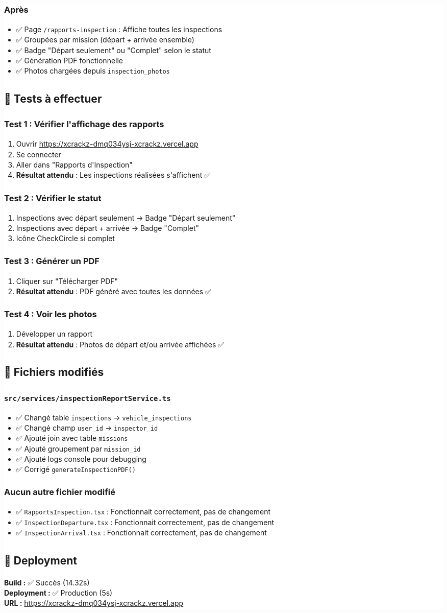### Après
- ✅ Page `/rapports-inspection` : Affiche toutes les inspections
- ✅ Groupées par mission (départ + arrivée ensemble)
- ✅ Badge "Départ seulement" ou "Complet" selon le statut
- ✅ Génération PDF fonctionnelle
- ✅ Photos chargées depuis `inspection_photos`

## 🧪 Tests à effectuer

### Test 1 : Vérifier l'affichage des rapports
1. Ouvrir https://xcrackz-dmq034ysj-xcrackz.vercel.app
2. Se connecter
3. Aller dans "Rapports d'Inspection"
4. **Résultat attendu** : Les inspections réalisées s'affichent ✅

### Test 2 : Vérifier le statut
1. Inspections avec départ seulement → Badge "Départ seulement"
2. Inspections avec départ + arrivée → Badge "Complet"
3. Icône CheckCircle si complet

### Test 3 : Générer un PDF
1. Cliquer sur "Télécharger PDF"
2. **Résultat attendu** : PDF généré avec toutes les données ✅

### Test 4 : Voir les photos
1. Développer un rapport
2. **Résultat attendu** : Photos de départ et/ou arrivée affichées ✅

## 📁 Fichiers modifiés

### `src/services/inspectionReportService.ts`
- ✅ Changé table `inspections` → `vehicle_inspections`
- ✅ Changé champ `user_id` → `inspector_id`
- ✅ Ajouté join avec table `missions`
- ✅ Ajouté groupement par `mission_id`
- ✅ Ajouté logs console pour debugging
- ✅ Corrigé `generateInspectionPDF()`

### Aucun autre fichier modifié
- ✅ `RapportsInspection.tsx` : Fonctionnait correctement, pas de changement
- ✅ `InspectionDeparture.tsx` : Fonctionnait correctement, pas de changement
- ✅ `InspectionArrival.tsx` : Fonctionnait correctement, pas de changement

## 🚀 Deployment

**Build :** ✅ Succès (14.32s)  
**Deployment :** ✅ Production (5s)  
**URL :** https://xcrackz-dmq034ysj-xcrackz.vercel.app  
